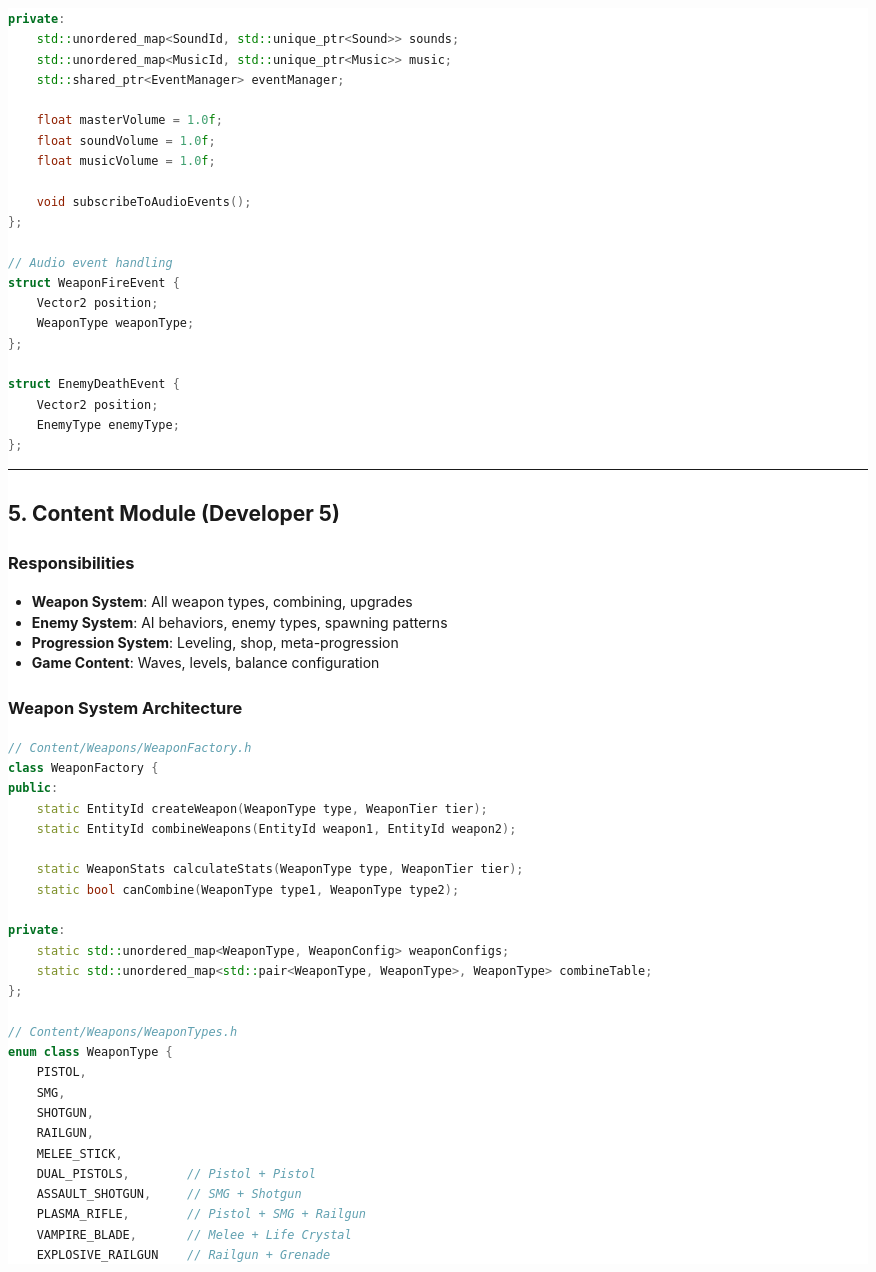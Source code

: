 ```cpp
private:
    std::unordered_map<SoundId, std::unique_ptr<Sound>> sounds;
    std::unordered_map<MusicId, std::unique_ptr<Music>> music;
    std::shared_ptr<EventManager> eventManager;
    
    float masterVolume = 1.0f;
    float soundVolume = 1.0f;
    float musicVolume = 1.0f;
    
    void subscribeToAudioEvents();
};

// Audio event handling
struct WeaponFireEvent {
    Vector2 position;
    WeaponType weaponType;
};

struct EnemyDeathEvent {
    Vector2 position;
    EnemyType enemyType;
};
```

---

## 5. Content Module (Developer 5)

### Responsibilities
- **Weapon System**: All weapon types, combining, upgrades
- **Enemy System**: AI behaviors, enemy types, spawning patterns
- **Progression System**: Leveling, shop, meta-progression
- **Game Content**: Waves, levels, balance configuration

### Weapon System Architecture
```cpp
// Content/Weapons/WeaponFactory.h
class WeaponFactory {
public:
    static EntityId createWeapon(WeaponType type, WeaponTier tier);
    static EntityId combineWeapons(EntityId weapon1, EntityId weapon2);
    
    static WeaponStats calculateStats(WeaponType type, WeaponTier tier);
    static bool canCombine(WeaponType type1, WeaponType type2);
    
private:
    static std::unordered_map<WeaponType, WeaponConfig> weaponConfigs;
    static std::unordered_map<std::pair<WeaponType, WeaponType>, WeaponType> combineTable;
};

// Content/Weapons/WeaponTypes.h
enum class WeaponType {
    PISTOL,
    SMG,
    SHOTGUN,
    RAILGUN,
    MELEE_STICK,
    DUAL_PISTOLS,        // Pistol + Pistol
    ASSAULT_SHOTGUN,     // SMG + Shotgun
    PLASMA_RIFLE,        // Pistol + SMG + Railgun
    VAMPIRE_BLADE,       // Melee + Life Crystal
    EXPLOSIVE_RAILGUN    // Railgun + Grenade
```
